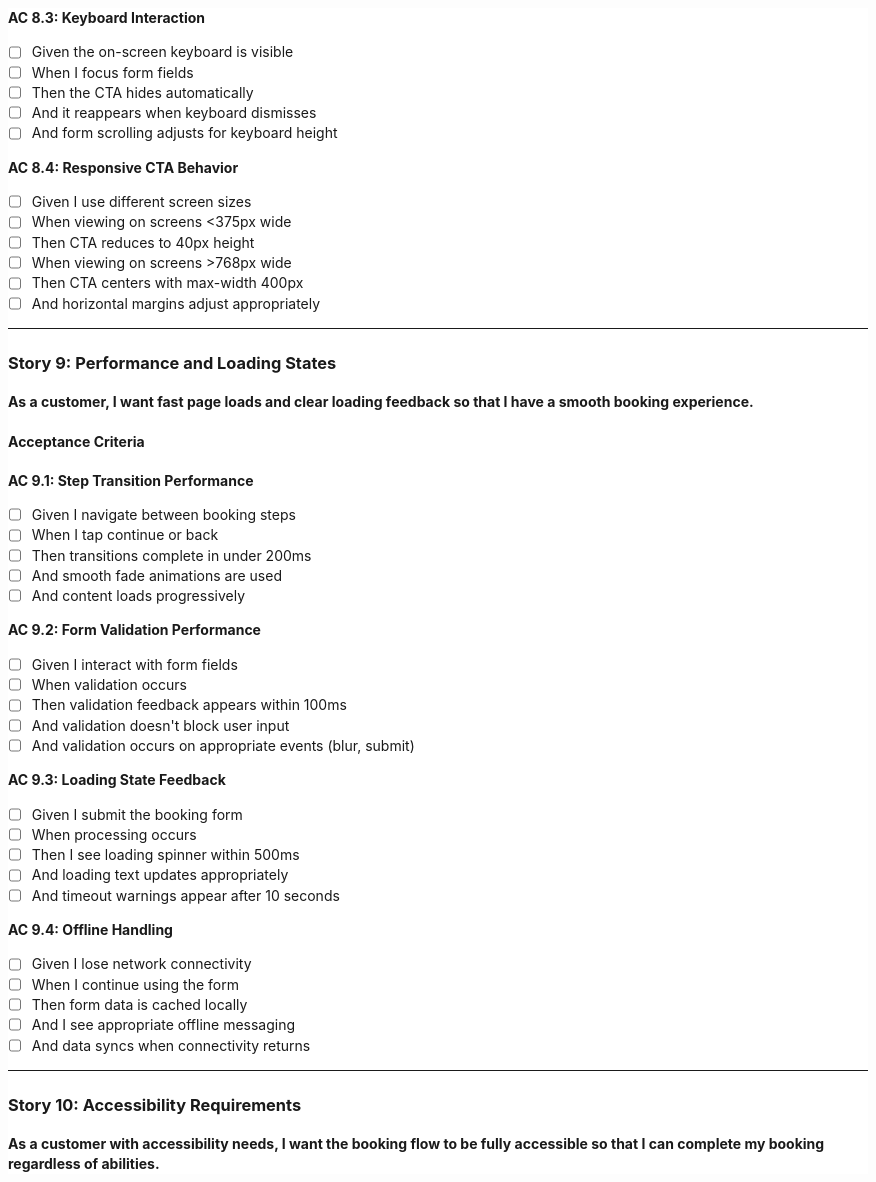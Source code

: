 **AC 8.3: Keyboard Interaction**
- [ ] Given the on-screen keyboard is visible
- [ ] When I focus form fields
- [ ] Then the CTA hides automatically
- [ ] And it reappears when keyboard dismisses
- [ ] And form scrolling adjusts for keyboard height

**AC 8.4: Responsive CTA Behavior**
- [ ] Given I use different screen sizes
- [ ] When viewing on screens <375px wide
- [ ] Then CTA reduces to 40px height
- [ ] When viewing on screens >768px wide
- [ ] Then CTA centers with max-width 400px
- [ ] And horizontal margins adjust appropriately

---

### Story 9: Performance and Loading States
**As a customer, I want fast page loads and clear loading feedback so that I have a smooth booking experience.**

#### Acceptance Criteria

**AC 9.1: Step Transition Performance**
- [ ] Given I navigate between booking steps
- [ ] When I tap continue or back
- [ ] Then transitions complete in under 200ms
- [ ] And smooth fade animations are used
- [ ] And content loads progressively

**AC 9.2: Form Validation Performance**
- [ ] Given I interact with form fields
- [ ] When validation occurs
- [ ] Then validation feedback appears within 100ms
- [ ] And validation doesn't block user input
- [ ] And validation occurs on appropriate events (blur, submit)

**AC 9.3: Loading State Feedback**
- [ ] Given I submit the booking form
- [ ] When processing occurs
- [ ] Then I see loading spinner within 500ms
- [ ] And loading text updates appropriately
- [ ] And timeout warnings appear after 10 seconds

**AC 9.4: Offline Handling**
- [ ] Given I lose network connectivity
- [ ] When I continue using the form
- [ ] Then form data is cached locally
- [ ] And I see appropriate offline messaging
- [ ] And data syncs when connectivity returns

---

### Story 10: Accessibility Requirements
**As a customer with accessibility needs, I want the booking flow to be fully accessible so that I can complete my booking regardless of abilities.**
